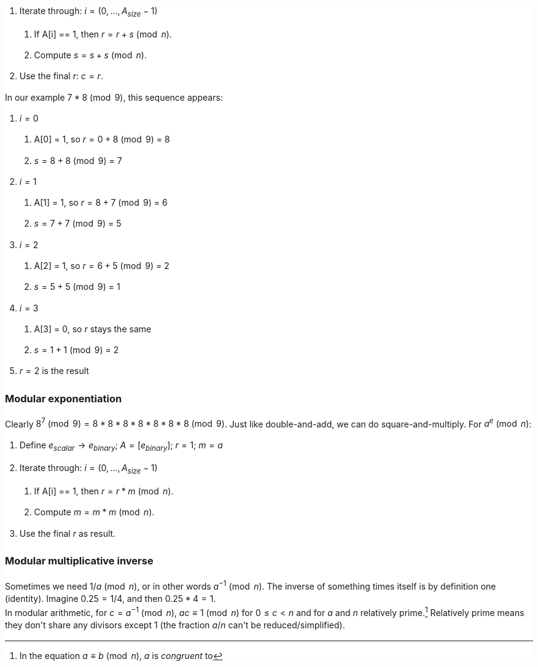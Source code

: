 1.  Iterate through: $i = (0,...,A_{size} - 1)$

    1.  If A\[i\] == 1, then $r = r + s \pmod n$.

    2.  Compute $s = s + s \pmod n$.

2.  Use the final $r$: $c = r$.

In our example $7*8 \pmod 9$, this sequence appears:

1.  $i = 0$

    1.  A\[0\] = 1, so $r = 0 + 8 \pmod 9$ = 8

    2.  $s = 8 + 8 \pmod 9$ = 7

2.  $i = 1$

    1.  A\[1\] = 1, so $r = 8 + 7 \pmod 9$ = 6

    2.  $s = 7 + 7 \pmod 9$ = 5

3.  $i = 2$

    1.  A\[2\] = 1, so $r = 6 + 5 \pmod 9$ = 2

    2.  $s = 5 + 5 \pmod 9$ = 1

4.  $i = 3$

    1.  A\[3\] = 0, so $r$ stays the same

    2.  $s = 1 + 1 \pmod 9$ = 2

5.  $r = 2$ is the result

### Modular exponentiation

Clearly $8^7 \pmod 9 = 8*8*8*8*8*8*8 \pmod 9$. Just like double-and-add,
we can do square-and-multiply. For $a^e \pmod{n}$:

1.  Define $e_{scalar} \rightarrow e_{binary}$; $A = [e_{binary}]$;
    $r = 1$; $m = a$

2.  Iterate through: $i = (0,...,A_{size} - 1)$

    1.  If A\[i\] == 1, then $r = r * m \pmod n$.

    2.  Compute $m = m * m \pmod n$.

3.  Use the final $r$ as result.

### Modular multiplicative inverse

Sometimes we need $1/a \pmod n$, or in other words $a^{-1} \pmod n$. The
inverse of something times itself is by definition one (identity).
Imagine $0.25 = 1/4$, and then $0.25*4 = 1$.\
In modular arithmetic, for $c = a^{-1} \pmod{n}$,
$a c \equiv 1 \pmod{n}$ for $0 \leq c < n$ and for $a$ and $n$
relatively prime.[^5] Relatively prime means they don't share any
divisors except 1 (the fraction $a/n$ can't be reduced/simplified).


[^1]: In computer memory, each byte is stored in its own address (an
[^2]: [\[kekkak_note\]]{#kekkak_note label="kekkak_note"}The Keccak
[^3]: The effect of double-and-add becomes apparent with large numbers.
[^4]: This is known as 'LSB 0' numbering, since the least significant
[^5]: In the equation $a \equiv b \pmod{n}$, $a$ is *congruent* to
[^6]: [\[inverse_rule_note\]]{#inverse_rule_note
[^7]: The modulus of large numbers can exploit modular equations. It
[^8]: [\[notation1\]]{#notation1 label="notation1"}Notation: The phrase
[^9]: Typically elliptic curve points are converted into projective
[^10]: It turns out elliptic curves have *abelian group* structure under
[^11]: [\[cyclical_note\]]{#cyclical_note label="cyclical_note"}Cyclic
[^12]: EC with small cofactors allow relatively faster point addition,
[^13]: No known equation or algorithm can efficiently (based on
[^14]: The private key is sometimes known as a *secret key*. This lets
[^15]: The DHP is thought to be of at least similar difficulty to the
[^16]: [\[notation3_note\]]{#notation3_note
[^17]: [\[information_theoretic_note\]]{#information_theoretic_note
[^18]: If the prover is a computer, you could imagine someone
[^19]: More generally, "\[i\]n cryptography\... an oracle is any system
[^20]: The output of a cryptographic hash function $\mathcal{H}$ is
[^21]: Note that non-interactive Schnorr-like proofs (and signatures)
[^22]: [\[birational_note\]]{#birational_note
[^23]: Dr. Bernstein also developed an encryption scheme known as ChaCha
[^24]: Even if a curve appears to have no cryptographic security
[^25]: [\[NIST_note\]]{#NIST_note label="NIST_note"}National Institute
[^26]: This means private EC keys in Ed25519 are 253 bits.
[^27]: Here $d = - \frac{121665}{121666}$.
[^28]: Since $q = 2^{255}-19 \equiv 5 \pmod{8}$, $(q-5)/8$ and $(q-1)/4$
[^29]: [\[group_ops_twisted_edwards_note\]]{#group_ops_twisted_edwards_note
[^30]: One interesting application of XOR (unrelated to Monero) is